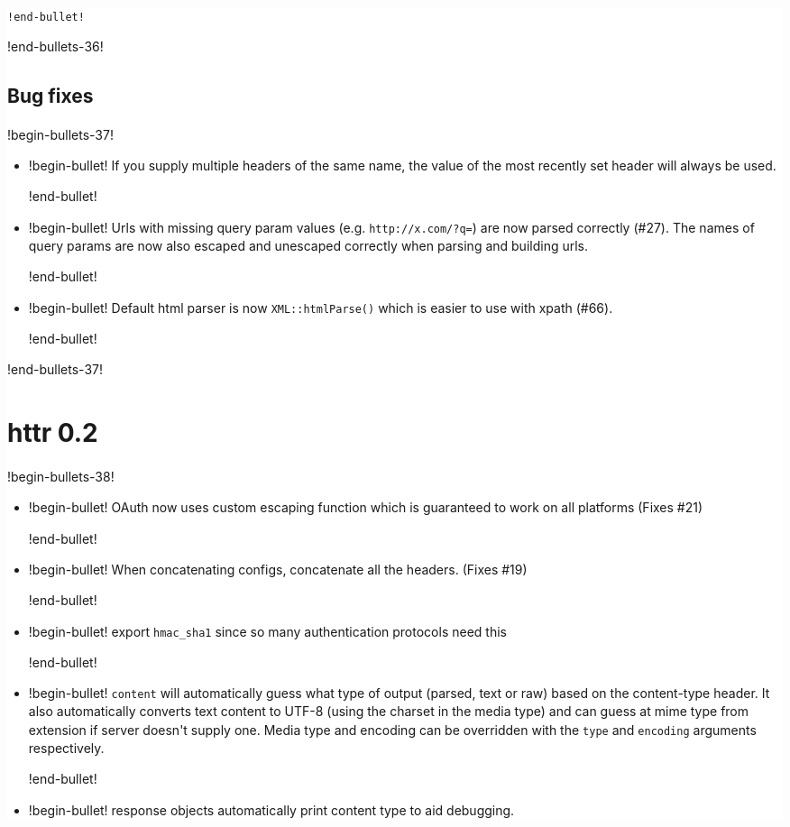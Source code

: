     !end-bullet!

!end-bullets-36!

## Bug fixes

!begin-bullets-37!

-   !begin-bullet!
    If you supply multiple headers of the same name, the value of the
    most recently set header will always be used.

    !end-bullet!
-   !begin-bullet!
    Urls with missing query param values (e.g. `http://x.com/?q=`) are
    now parsed correctly (#27). The names of query params are now also
    escaped and unescaped correctly when parsing and building urls.

    !end-bullet!
-   !begin-bullet!
    Default html parser is now `XML::htmlParse()` which is easier to use
    with xpath (#66).

    !end-bullet!

!end-bullets-37!

# httr 0.2

!begin-bullets-38!

-   !begin-bullet!
    OAuth now uses custom escaping function which is guaranteed to work
    on all platforms (Fixes #21)

    !end-bullet!
-   !begin-bullet!
    When concatenating configs, concatenate all the headers. (Fixes #19)

    !end-bullet!
-   !begin-bullet!
    export `hmac_sha1` since so many authentication protocols need this

    !end-bullet!
-   !begin-bullet!
    `content` will automatically guess what type of output (parsed, text
    or raw) based on the content-type header. It also automatically
    converts text content to UTF-8 (using the charset in the media type)
    and can guess at mime type from extension if server doesn't supply
    one. Media type and encoding can be overridden with the `type` and
    `encoding` arguments respectively.

    !end-bullet!
-   !begin-bullet!
    response objects automatically print content type to aid debugging.
